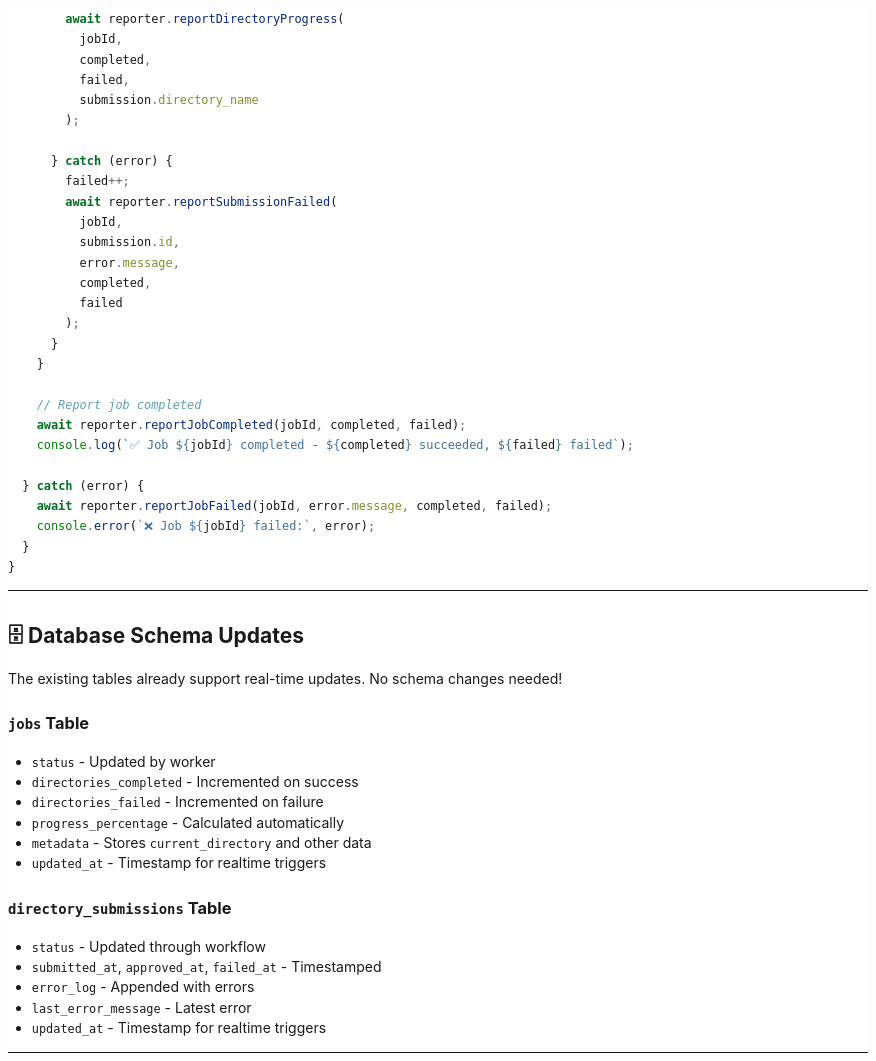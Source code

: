 ```typescript
        await reporter.reportDirectoryProgress(
          jobId,
          completed,
          failed,
          submission.directory_name
        );
        
      } catch (error) {
        failed++;
        await reporter.reportSubmissionFailed(
          jobId,
          submission.id,
          error.message,
          completed,
          failed
        );
      }
    }
    
    // Report job completed
    await reporter.reportJobCompleted(jobId, completed, failed);
    console.log(`✅ Job ${jobId} completed - ${completed} succeeded, ${failed} failed`);
    
  } catch (error) {
    await reporter.reportJobFailed(jobId, error.message, completed, failed);
    console.error(`❌ Job ${jobId} failed:`, error);
  }
}
```

---

## 🗄️ **Database Schema Updates**

The existing tables already support real-time updates. No schema changes needed!

### **`jobs` Table**
- `status` - Updated by worker
- `directories_completed` - Incremented on success
- `directories_failed` - Incremented on failure
- `progress_percentage` - Calculated automatically
- `metadata` - Stores `current_directory` and other data
- `updated_at` - Timestamp for realtime triggers

### **`directory_submissions` Table**
- `status` - Updated through workflow
- `submitted_at`, `approved_at`, `failed_at` - Timestamped
- `error_log` - Appended with errors
- `last_error_message` - Latest error
- `updated_at` - Timestamp for realtime triggers

---